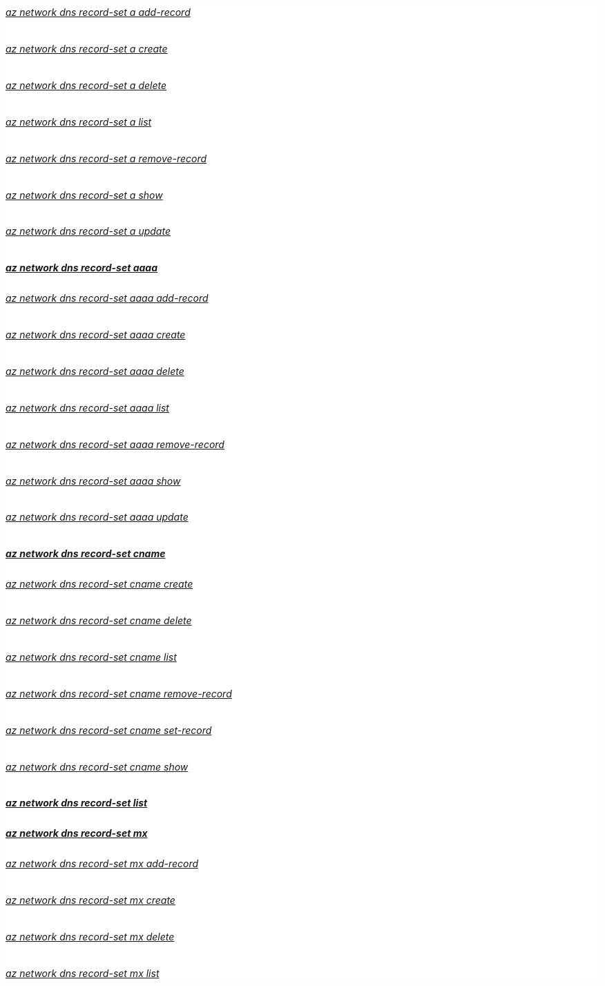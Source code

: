 ###### [az network dns record-set a add-record](network\dns\record-set\a.pycliyml#add-record)
###### [az network dns record-set a create](network\dns\record-set\a.pycliyml#create)
###### [az network dns record-set a delete](network\dns\record-set\a.pycliyml#delete)
###### [az network dns record-set a list](network\dns\record-set\a.pycliyml#list)
###### [az network dns record-set a remove-record](network\dns\record-set\a.pycliyml#remove-record)
###### [az network dns record-set a show](network\dns\record-set\a.pycliyml#show)
###### [az network dns record-set a update](network\dns\record-set\a.pycliyml#update)
##### [az network dns record-set aaaa](network\dns\record-set\aaaa.pycliyml)
###### [az network dns record-set aaaa add-record](network\dns\record-set\aaaa.pycliyml#add-record)
###### [az network dns record-set aaaa create](network\dns\record-set\aaaa.pycliyml#create)
###### [az network dns record-set aaaa delete](network\dns\record-set\aaaa.pycliyml#delete)
###### [az network dns record-set aaaa list](network\dns\record-set\aaaa.pycliyml#list)
###### [az network dns record-set aaaa remove-record](network\dns\record-set\aaaa.pycliyml#remove-record)
###### [az network dns record-set aaaa show](network\dns\record-set\aaaa.pycliyml#show)
###### [az network dns record-set aaaa update](network\dns\record-set\aaaa.pycliyml#update)
##### [az network dns record-set cname](network\dns\record-set\cname.pycliyml)
###### [az network dns record-set cname create](network\dns\record-set\cname.pycliyml#create)
###### [az network dns record-set cname delete](network\dns\record-set\cname.pycliyml#delete)
###### [az network dns record-set cname list](network\dns\record-set\cname.pycliyml#list)
###### [az network dns record-set cname remove-record](network\dns\record-set\cname.pycliyml#remove-record)
###### [az network dns record-set cname set-record](network\dns\record-set\cname.pycliyml#set-record)
###### [az network dns record-set cname show](network\dns\record-set\cname.pycliyml#show)
##### [az network dns record-set list](network\dns\record-set.pycliyml#list)
##### [az network dns record-set mx](network\dns\record-set\mx.pycliyml)
###### [az network dns record-set mx add-record](network\dns\record-set\mx.pycliyml#add-record)
###### [az network dns record-set mx create](network\dns\record-set\mx.pycliyml#create)
###### [az network dns record-set mx delete](network\dns\record-set\mx.pycliyml#delete)
###### [az network dns record-set mx list](network\dns\record-set\mx.pycliyml#list)